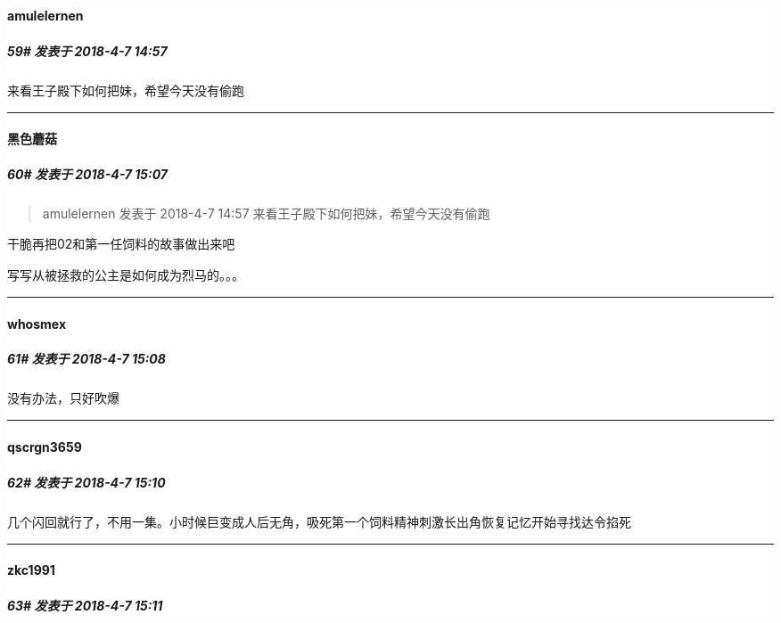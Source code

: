 ####  amulelernen  
##### 59#       发表于 2018-4-7 14:57




来看王子殿下如何把妹，希望今天没有偷跑







-----

####  黑色蘑菇  
##### 60#       发表于 2018-4-7 15:07



<blockquote>amulelernen 发表于 2018-4-7 14:57
来看王子殿下如何把妹，希望今天没有偷跑</blockquote>
干脆再把02和第一任饲料的故事做出来吧

写写从被拯救的公主是如何成为烈马的。。。







-----

####  whosmex  
##### 61#       发表于 2018-4-7 15:08




没有办法，只好吹爆







-----

####  qscrgn3659  
##### 62#       发表于 2018-4-7 15:10




几个闪回就行了，不用一集。小时候巨变成人后无角，吸死第一个饲料精神刺激长出角恢复记忆开始寻找达令掐死







-----

####  zkc1991  
##### 63#       发表于 2018-4-7 15:11
